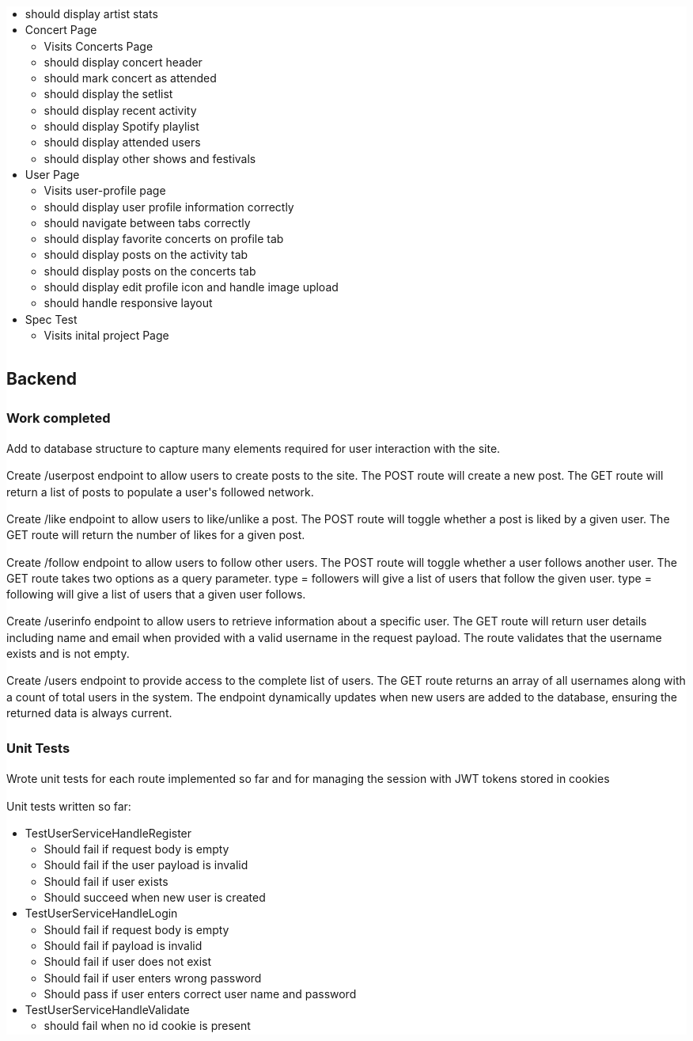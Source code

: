   - should display artist stats
- Concert Page
  - Visits Concerts Page 
  - should display concert header
  - should mark concert as attended
  - should display the setlist
  - should display recent activity
  - should display Spotify playlist
  - should display attended users
  - should display other shows and festivals
- User Page
  - Visits user-profile page
  - should display user profile information correctly
  - should navigate between tabs correctly
  - should display favorite concerts on profile tab
  - should display posts on the activity tab
  - should display posts on the concerts tab
  - should display edit profile icon and handle image upload
  - should handle responsive layout
- Spec Test
  - Visits inital project Page 
## Backend

### Work completed

Add to database structure to capture many elements required for user interaction with the site.

Create /userpost endpoint to allow users to create posts to the site. The POST route will create a new post. The GET route will return a list of posts to populate a user's followed network.

Create /like endpoint to allow users to like/unlike a post. The POST route will toggle whether a post is liked by a given user. The GET route will return the number of likes for a given post.

Create /follow endpoint to allow users to follow other users. The POST route will toggle whether a user follows another user. The GET route takes two options as a query parameter. type = followers will give a list of users that follow the given user. type = following will give a list of users that a given user follows.

Create /userinfo endpoint to allow users to retrieve information about a specific user. The GET route will return user details including name and email when provided with a valid username in the request payload. The route validates that the username exists and is not empty.

Create /users endpoint to provide access to the complete list of users. The GET route returns an array of all usernames along with a count of total users in the system. The endpoint dynamically updates when new users are added to the database, ensuring the returned data is always current.

### Unit Tests

Wrote unit tests for each route implemented so far and for managing the session with JWT tokens stored in cookies

Unit tests written so far:

- TestUserServiceHandleRegister
  - Should fail if request body is empty
  - Should fail if the user payload is invalid
  - Should fail if user exists
  - Should succeed when new user is created
- TestUserServiceHandleLogin
  - Should fail if request body is empty
  - Should fail if payload is invalid
  - Should fail if user does not exist
  - Should fail if user enters wrong password
  - Should pass if user enters correct user name and password
- TestUserServiceHandleValidate
  - should fail when no id cookie is present